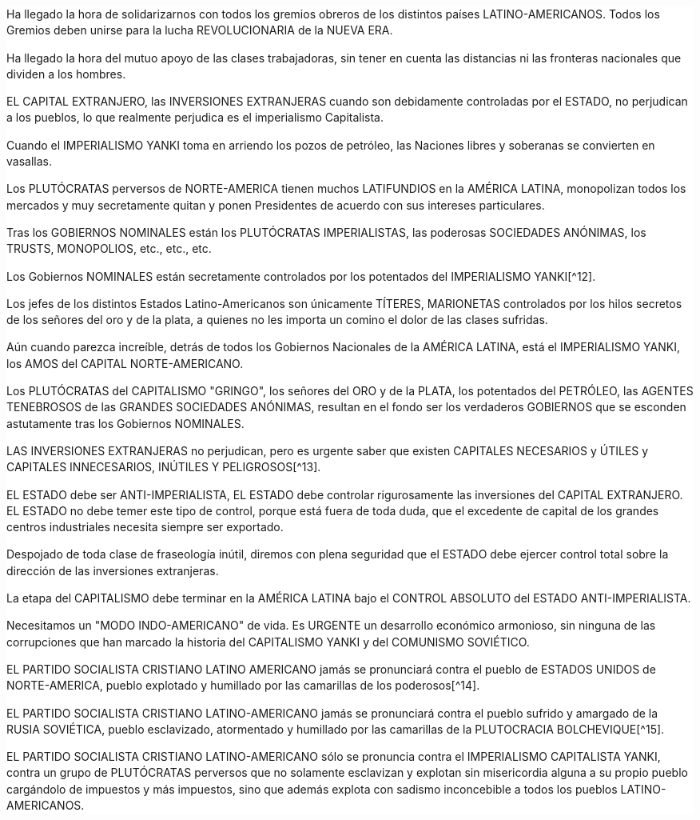 Ha llegado la hora de solidarizarnos con todos los gremios obreros de los distintos países LATINO-AMERICANOS. Todos los Gremios deben unirse para la lucha REVOLUCIONARIA de la NUEVA ERA.

Ha llegado la hora del mutuo apoyo de las clases trabajadoras, sin tener en cuenta las distancias ni las fronteras nacionales que dividen a los hombres.

EL CAPITAL EXTRANJERO, las INVERSIONES EXTRANJERAS cuando son debidamente controladas por el ESTADO, no perjudican a los pueblos, lo que realmente perjudica es el imperialismo Capitalista.

Cuando el IMPERIALISMO YANKI toma en arriendo los pozos de petróleo, las Naciones libres y soberanas se convierten en vasallas.

Los PLUTÓCRATAS perversos de NORTE-AMERICA tienen muchos LATIFUNDIOS en la AMÉRICA LATINA, monopolizan todos los mercados y muy secretamente quitan y ponen Presidentes de acuerdo con sus intereses particulares.

Tras los GOBIERNOS NOMINALES están los PLUTÓCRATAS IMPERIALISTAS, las poderosas SOCIEDADES ANÓNIMAS, los TRUSTS, MONOPOLIOS, etc., etc., etc.

Los Gobiernos NOMINALES están secretamente controlados por los potentados del IMPERIALISMO YANKI[^12].

Los jefes de los distintos Estados Latino-Americanos son únicamente TÍTERES, MARIONETAS controlados por los hilos secretos de los señores del oro y de la plata, a quienes no les importa un comino el dolor de las clases sufridas.

Aún cuando parezca increíble, detrás de todos los Gobiernos Nacionales de la AMÉRICA LATINA, está el IMPERIALISMO YANKI, los AMOS del CAPITAL NORTE-AMERICANO.

Los PLUTÓCRATAS del CAPITALISMO "GRINGO", los señores del ORO y de la PLATA, los potentados del PETRÓLEO, las AGENTES TENEBROSOS de las GRANDES SOCIEDADES ANÓNIMAS, resultan en el fondo ser los verdaderos GOBIERNOS que se esconden astutamente tras los Gobiernos NOMINALES.

LAS INVERSIONES EXTRANJERAS no perjudican, pero es urgente saber que existen CAPITALES NECESARIOS y ÚTILES y CAPITALES INNECESARIOS, INÚTILES Y PELIGROSOS[^13].

EL ESTADO debe ser ANTI-IMPERIALISTA, EL ESTADO debe controlar rigurosamente las inversiones del CAPITAL EXTRANJERO. EL ESTADO no debe temer este tipo de control, porque está fuera de toda duda, que el excedente de capital de los grandes centros industriales necesita siempre ser exportado.

Despojado de toda clase de fraseología inútil, diremos con plena seguridad que el ESTADO debe ejercer control total sobre la dirección de las inversiones extranjeras.

La etapa del CAPITALISMO debe terminar en la AMÉRICA LATINA bajo el CONTROL ABSOLUTO del ESTADO ANTI-IMPERIALISTA.

Necesitamos un "MODO INDO-AMERICANO" de vida. Es URGENTE un desarrollo económico armonioso, sin ninguna de las corrupciones que han marcado la historia del CAPITALISMO YANKI y del COMUNISMO SOVIÉTICO.

EL PARTIDO SOCIALISTA CRISTIANO LATINO AMERICANO jamás se pronunciará contra el pueblo de ESTADOS UNIDOS de NORTE-AMERICA, pueblo explotado y humillado por las camarillas de los poderosos[^14].

EL PARTIDO SOCIALISTA CRISTIANO LATINO-AMERICANO jamás se pronunciará contra el pueblo sufrido y amargado de la RUSIA SOVIÉTICA, pueblo esclavizado, atormentado y humillado por las camarillas de la PLUTOCRACIA BOLCHEVIQUE[^15].

EL PARTIDO SOCIALISTA CRISTIANO LATINO-AMERICANO sólo se pronuncia contra el IMPERIALISMO CAPITALISTA YANKI, contra un grupo de PLUTÓCRATAS perversos que no solamente esclavizan y explotan sin misericordia alguna a su propio pueblo cargándolo de impuestos y más impuestos, sino que además explota con sadismo inconcebible a todos los pueblos LATINO-AMERICANOS.
